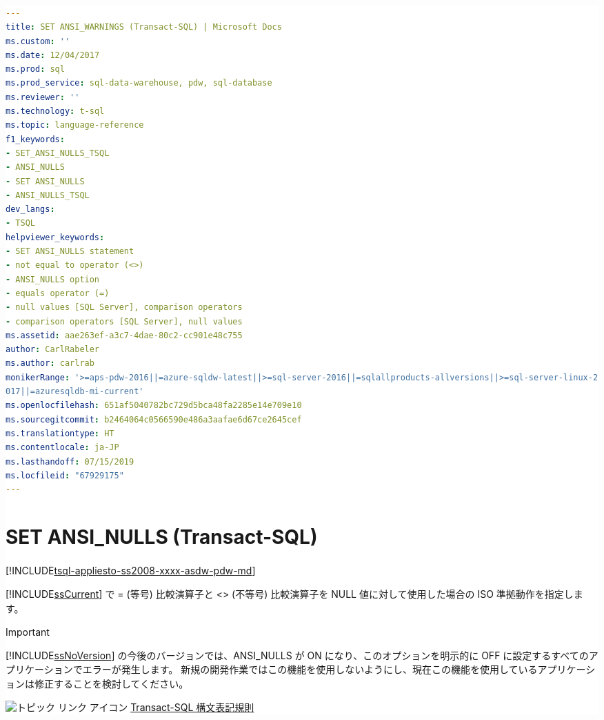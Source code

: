 ```yaml
---
title: SET ANSI_WARNINGS (Transact-SQL) | Microsoft Docs
ms.custom: ''
ms.date: 12/04/2017
ms.prod: sql
ms.prod_service: sql-data-warehouse, pdw, sql-database
ms.reviewer: ''
ms.technology: t-sql
ms.topic: language-reference
f1_keywords:
- SET_ANSI_NULLS_TSQL
- ANSI_NULLS
- SET ANSI_NULLS
- ANSI_NULLS_TSQL
dev_langs:
- TSQL
helpviewer_keywords:
- SET ANSI_NULLS statement
- not equal to operator (<>)
- ANSI_NULLS option
- equals operator (=)
- null values [SQL Server], comparison operators
- comparison operators [SQL Server], null values
ms.assetid: aae263ef-a3c7-4dae-80c2-cc901e48c755
author: CarlRabeler
ms.author: carlrab
monikerRange: '>=aps-pdw-2016||=azure-sqldw-latest||>=sql-server-2016||=sqlallproducts-allversions||>=sql-server-linux-2017||=azuresqldb-mi-current'
ms.openlocfilehash: 651af5040782bc729d5bca48fa2285e14e709e10
ms.sourcegitcommit: b2464064c0566590e486a3aafae6d67ce2645cef
ms.translationtype: HT
ms.contentlocale: ja-JP
ms.lasthandoff: 07/15/2019
ms.locfileid: "67929175"
---
```

# <a name="set-ansinulls-transact-sql"></a>SET ANSI_NULLS (Transact-SQL)
[!INCLUDE[tsql-appliesto-ss2008-xxxx-asdw-pdw-md](../../includes/tsql-appliesto-ss2008-xxxx-asdw-pdw-md.md)]

  [!INCLUDE[ssCurrent](../../includes/sscurrent-md.md)] で = (等号) 比較演算子と <> (不等号) 比較演算子を NULL 値に対して使用した場合の ISO 準拠動作を指定します。  
  
> [!IMPORTANT]  
> [!INCLUDE[ssNoVersion](../../includes/ssnoversion-md.md)] の今後のバージョンでは、ANSI_NULLS が ON になり、このオプションを明示的に OFF に設定するすべてのアプリケーションでエラーが発生します。 新規の開発作業ではこの機能を使用しないようにし、現在この機能を使用しているアプリケーションは修正することを検討してください。
  
 ![トピック リンク アイコン](../../database-engine/configure-windows/media/topic-link.gif "トピック リンク アイコン") [Transact-SQL 構文表記規則](../../t-sql/language-elements/transact-sql-syntax-conventions-transact-sql.md)  
